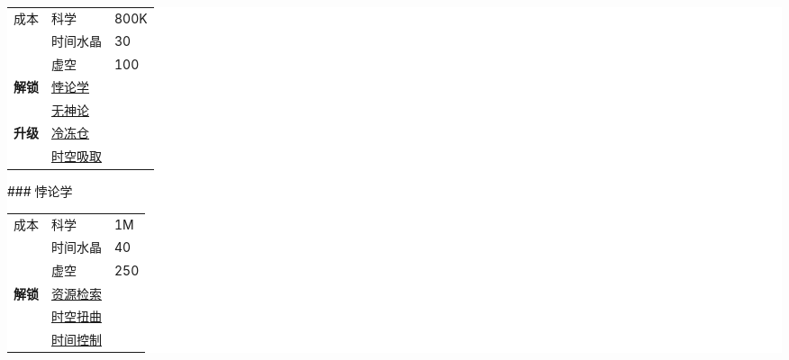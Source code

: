  <table class="wikitable">
<tbody>
 <tr>
<td rowspan="3">成本</td>
<td>科学</td>
<td>800K</td>
 </tr>
 <tr>
<td>时间水晶 </td>
<td>30 </td>
 </tr>
 <tr>
<td>虚空 </td>
<td>100 </td>
 </tr>
 <tr>
<td rowspan="2"><strong>解锁 </strong></td>
<td colspan="2"><a href="?file=001-猫咪百科/03-科技/01-科技#悖论学">悖论学</a></td>
 </tr>
 <tr>
<td colspan="2"><a href="?file=002-常用资料/007-挑战模式#无神论">无神论</a></td>
 </tr>
 <tr>
<td rowspan="2"><strong>升级 </strong></td>
<td colspan="2"><a href="?file=001-猫咪百科/08-时间#冷冻仓">冷冻仓</a></td>
 </tr>
 <tr>
<td colspan="2"><a href="?file=001-猫咪百科/04-作坊/01-升级#时空吸取">时空吸取</a></td>
 </tr>
</tbody>
 </table>
### 悖论学
 <table class="wikitable">
<tbody>
 <tr>
<td rowspan="3">成本</td>
<td>科学</td>
<td>1M</td>
 </tr>
 <tr>
<td>时间水晶 </td>
<td>40 </td>
 </tr>
 <tr>
<td>虚空 </td>
<td>250 </td>
 </tr>
 <tr>
<td rowspan="3"><strong>解锁 </strong></td>
<td colspan="2"><a href="?file=001-猫咪百科/08-时间#资源检索">资源检索</a></td>
 </tr>
 <tr>
<td colspan="2"><a href="?file=001-猫咪百科/04-作坊/01-升级#时空扭曲">时空扭曲</a></td>
 </tr>
 <tr>
<td colspan="2"><a href="?file=001-猫咪百科/08-时间#时间控制">时间控制</a></td>
 </tr>
</tbody>
 </table>
</div>
